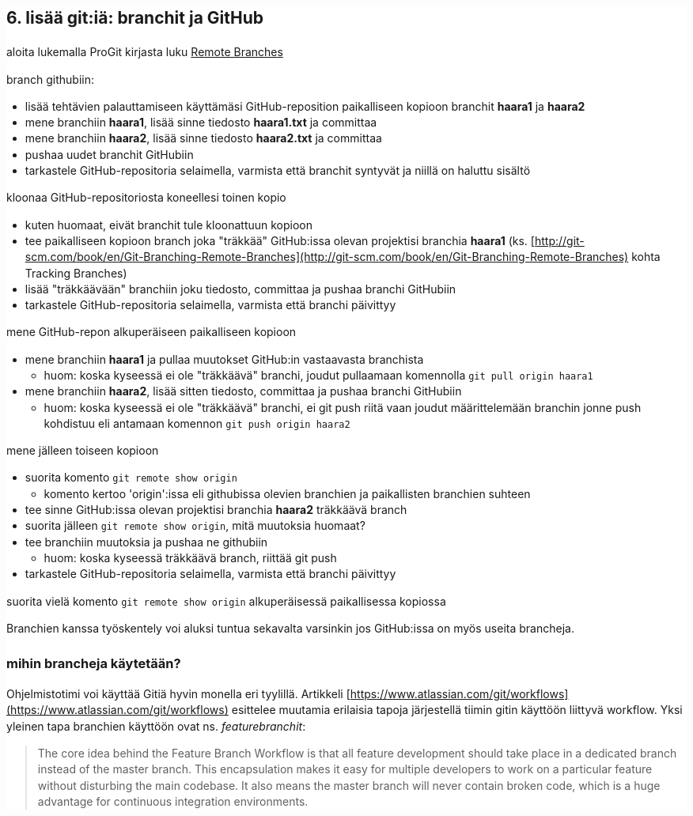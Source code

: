 ## 6. lisää git:iä: branchit ja GitHub

aloita lukemalla ProGit kirjasta luku [Remote Branches](http://git-scm.com/book/en/Git-Branching-Remote-Branches)

branch githubiin:

* lisää tehtävien palauttamiseen käyttämäsi GitHub-reposition paikalliseen kopioon branchit __haara1__ ja __haara2__
* mene branchiin __haara1__, lisää sinne tiedosto __haara1.txt__ ja committaa
* mene branchiin __haara2__, lisää sinne tiedosto __haara2.txt__ ja committaa
* pushaa uudet branchit GitHubiin
* tarkastele GitHub-repositoria selaimella, varmista että branchit syntyvät ja niillä on haluttu sisältö

kloonaa GitHub-repositoriosta koneellesi toinen kopio

* kuten huomaat, eivät branchit tule kloonattuun kopioon
* tee paikalliseen kopioon branch joka "träkkää" GitHub:issa olevan projektisi branchia __haara1__ (ks. [http://git-scm.com/book/en/Git-Branching-Remote-Branches](http://git-scm.com/book/en/Git-Branching-Remote-Branches) kohta Tracking Branches)
* lisää "träkkäävään" branchiin joku tiedosto, committaa ja pushaa branchi GitHubiin
* tarkastele GitHub-repositoria selaimella, varmista että branchi päivittyy

mene GitHub-repon alkuperäiseen paikalliseen kopioon

* mene branchiin __haara1__ ja pullaa muutokset GitHub:in vastaavasta branchista
  * huom: koska kyseessä ei ole "träkkäävä" branchi, joudut pullaamaan komennolla <code>git pull origin haara1</code>
* mene branchiin __haara2__, lisää sitten tiedosto, committaa ja pushaa branchi GitHubiin
  * huom: koska kyseessä ei ole "träkkäävä" branchi, ei git push riitä vaan joudut määrittelemään branchin jonne push kohdistuu eli antamaan komennon <code>git push origin haara2</code>

mene jälleen toiseen kopioon
* suorita komento <code>git remote show origin</code>
  * komento kertoo 'origin':issa eli githubissa olevien branchien ja paikallisten branchien suhteen 
* tee sinne GitHub:issa olevan projektisi branchia __haara2__ träkkäävä branch
* suorita jälleen <code>git remote show origin</code>, mitä muutoksia huomaat?
* tee branchiin muutoksia ja pushaa ne githubiin
  *  huom: koska kyseessä träkkäävä branch, riittää git push
* tarkastele GitHub-repositoria selaimella, varmista että branchi päivittyy

suorita vielä komento <code>git remote show origin</code> alkuperäisessä paikallisessa kopiossa

Branchien kanssa työskentely voi aluksi tuntua sekavalta varsinkin jos GitHub:issa on myös useita brancheja.

### mihin brancheja käytetään?

Ohjelmistotimi voi käyttää Gitiä hyvin monella eri tyylillä. Artikkeli
[https://www.atlassian.com/git/workflows](https://www.atlassian.com/git/workflows) esittelee muutamia erilaisia tapoja järjestellä tiimin gitin käyttöön liittyvä workflow. Yksi yleinen tapa branchien käyttöön ovat ns. _featurebranchit_:

> The core idea behind the Feature Branch Workflow is that all feature development should take place in a dedicated branch instead of the master branch. This encapsulation makes it easy for multiple developers to work on a particular feature without disturbing the main codebase. It also means the master branch will never contain broken code, which is a huge advantage for continuous integration environments.
